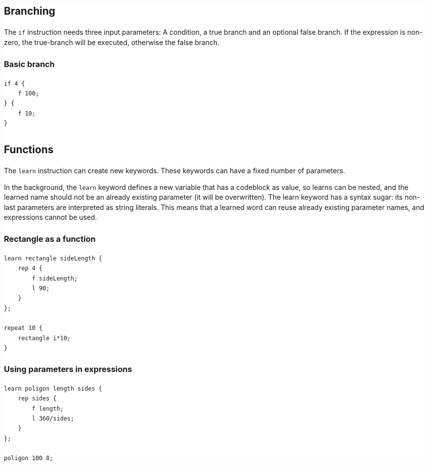 ## Branching

The `if` instruction needs three input parameters: A condition, a true branch and an optional false branch. If the expression is non-zero, the true-branch will be executed, otherwise the false branch.

### Basic branch

```
if 4 {
    f 100; 
} { 
    f 10; 
}
```

## Functions

The `learn` instruction can create new keywords. These keywords can have a fixed number of parameters. 

In the background, the `learn` keyword defines a new variable that has a codeblock as value, so learns can be nested, and the learned name should not be an already existing parameter (it will be overwritten). The learn keyword has a syntax sugar: its non-last parameters are interpreted as string literals. This means that a learned word can reuse already existing parameter names, and expressions cannot be used.

### Rectangle as a function

```
learn rectangle sideLength {
    rep 4 { 
        f sideLength;
        l 90;
    }
};

repeat 10 { 
    rectangle i*10; 
}
```

### Using parameters in expressions

```
learn poligon length sides {
    rep sides {
        f length; 
        l 360/sides; 
    }
};

poligon 100 8;
```
